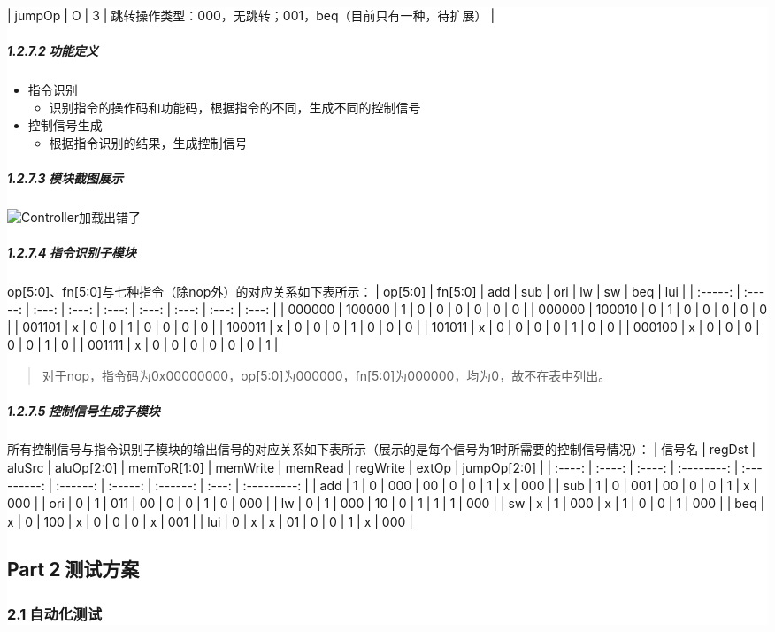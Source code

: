 |  jumpOp  |   O   |   3   |          跳转操作类型：000，无跳转；001，beq（目前只有一种，待扩展）          |

##### 1.2.7.2 功能定义
- 指令识别
  - 识别指令的操作码和功能码，根据指令的不同，生成不同的控制信号
- 控制信号生成
  - 根据指令识别的结果，生成控制信号

##### 1.2.7.3 模块截图展示
![Controller加载出错了](./img/p3-controller.bmp)

##### 1.2.7.4 指令识别子模块
op[5:0]、fn[5:0]与七种指令（除nop外）的对应关系如下表所示：
| op[5:0] | fn[5:0] |  add  |  sub  |  ori  |  lw   |  sw   |  beq  |  lui  |
| :-----: | :-----: | :---: | :---: | :---: | :---: | :---: | :---: | :---: |
| 000000  | 100000  |   1   |   0   |   0   |   0   |   0   |   0   |   0   |
| 000000  | 100010  |   0   |   1   |   0   |   0   |   0   |   0   |   0   |
| 001101  |    x    |   0   |   0   |   1   |   0   |   0   |   0   |   0   |
| 100011  |    x    |   0   |   0   |   0   |   1   |   0   |   0   |   0   |
| 101011  |    x    |   0   |   0   |   0   |   0   |   1   |   0   |   0   |
| 000100  |    x    |   0   |   0   |   0   |   0   |   0   |   1   |   0   |
| 001111  |    x    |   0   |   0   |   0   |   0   |   0   |   0   |   1   |
> 对于nop，指令码为0x00000000，op[5:0]为000000，fn[5:0]为000000，均为0，故不在表中列出。

##### 1.2.7.5 控制信号生成子模块
所有控制信号与指令识别子模块的输出信号的对应关系如下表所示（展示的是每个信号为1时所需要的控制信号情况）：
| 信号名 | regDst | aluSrc | aluOp[2:0] | memToR[1:0] | memWrite | memRead | regWrite | extOp | jumpOp[2:0] |
| :----: | :----: | :----: | :--------: | :---------: | :------: | :-----: | :------: | :---: | :---------: |
|  add   |   1    |   0    |    000     |     00      |    0     |    0    |    1     |   x   |     000     |
|  sub   |   1    |   0    |    001     |     00      |    0     |    0    |    1     |   x   |     000     |
|  ori   |   0    |   1    |    011     |     00      |    0     |    0    |    1     |   0   |     000     |
|   lw   |   0    |   1    |    000     |     10      |    0     |    1    |    1     |   1   |     000     |
|   sw   |   x    |   1    |    000     |      x      |    1     |    0    |    0     |   1   |     000     |
|  beq   |   x    |   0    |    100     |      x      |    0     |    0    |    0     |   x   |     001     |
|  lui   |   0    |   x    |     x      |     01      |    0     |    0    |    1     |   x   |     000     |

## Part 2 测试方案

### 2.1 自动化测试
